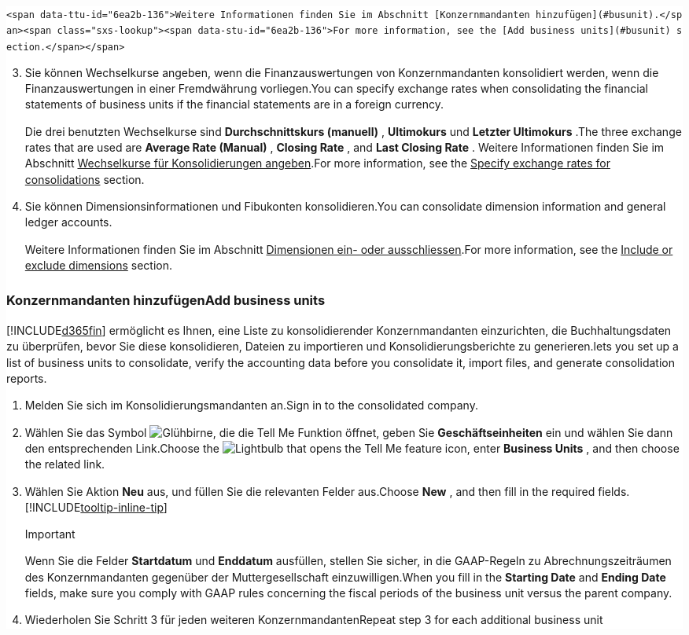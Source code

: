     <span data-ttu-id="6ea2b-136">Weitere Informationen finden Sie im Abschnitt [Konzernmandanten hinzufügen](#busunit).</span><span class="sxs-lookup"><span data-stu-id="6ea2b-136">For more information, see the [Add business units](#busunit) section.</span></span>
3. <span data-ttu-id="6ea2b-137">Sie können Wechselkurse angeben, wenn die Finanzauswertungen von Konzernmandanten konsolidiert werden, wenn die Finanzauswertungen in einer Fremdwährung vorliegen.</span><span class="sxs-lookup"><span data-stu-id="6ea2b-137">You can specify exchange rates when consolidating the financial statements of business units if the financial statements are in a foreign currency.</span></span>

    <span data-ttu-id="6ea2b-138">Die drei benutzten Wechselkurse sind **Durchschnittskurs (manuell)** , **Ultimokurs** und **Letzter Ultimokurs** .</span><span class="sxs-lookup"><span data-stu-id="6ea2b-138">The three exchange rates that are used are **Average Rate (Manual)** , **Closing Rate** , and **Last Closing Rate** .</span></span> <span data-ttu-id="6ea2b-139">Weitere Informationen finden Sie im Abschnitt [Wechselkurse für Konsolidierungen angeben](#exchrates).</span><span class="sxs-lookup"><span data-stu-id="6ea2b-139">For more information, see the [Specify exchange rates for consolidations](#exchrates) section.</span></span>
4. <span data-ttu-id="6ea2b-140">Sie können Dimensionsinformationen und Fibukonten konsolidieren.</span><span class="sxs-lookup"><span data-stu-id="6ea2b-140">You can consolidate dimension information and general ledger accounts.</span></span>

    <span data-ttu-id="6ea2b-141">Weitere Informationen finden Sie im Abschnitt [Dimensionen ein- oder ausschliessen](#dim).</span><span class="sxs-lookup"><span data-stu-id="6ea2b-141">For more information, see the [Include or exclude dimensions](#dim) section.</span></span>

### <a name="add-business-units"></a><a name="busunit"></a><span data-ttu-id="6ea2b-142">Konzernmandanten hinzufügen</span><span class="sxs-lookup"><span data-stu-id="6ea2b-142">Add business units</span></span>

[!INCLUDE[d365fin](includes/d365fin_md.md)] <span data-ttu-id="6ea2b-143">ermöglicht es Ihnen, eine Liste zu konsolidierender Konzernmandanten einzurichten, die Buchhaltungsdaten zu überprüfen, bevor Sie diese konsolidieren, Dateien zu importieren und Konsolidierungsberichte zu generieren.</span><span class="sxs-lookup"><span data-stu-id="6ea2b-143">lets you set up a list of business units to consolidate, verify the accounting data before you consolidate it, import files, and generate consolidation reports.</span></span>  

1. <span data-ttu-id="6ea2b-144">Melden Sie sich im Konsolidierungsmandanten an.</span><span class="sxs-lookup"><span data-stu-id="6ea2b-144">Sign in to the consolidated company.</span></span>
2. <span data-ttu-id="6ea2b-145">Wählen Sie das Symbol ![Glühbirne, die die Tell Me Funktion öffnet](media/ui-search/search_small.png "Tell me-Funktion"), geben Sie **Geschäftseinheiten** ein und wählen Sie dann den entsprechenden Link.</span><span class="sxs-lookup"><span data-stu-id="6ea2b-145">Choose the ![Lightbulb that opens the Tell Me feature](media/ui-search/search_small.png "Tell me what you want to do") icon, enter **Business Units** , and then choose the related link.</span></span>  
3. <span data-ttu-id="6ea2b-146">Wählen Sie Aktion **Neu** aus, und füllen Sie die relevanten Felder aus.</span><span class="sxs-lookup"><span data-stu-id="6ea2b-146">Choose **New** , and then fill in the required fields.</span></span> [!INCLUDE[tooltip-inline-tip](includes/tooltip-inline-tip_md.md)]

    > [!IMPORTANT]
    > <span data-ttu-id="6ea2b-147">Wenn Sie die Felder **Startdatum** und **Enddatum** ausfüllen, stellen Sie sicher, in die GAAP-Regeln zu Abrechnungszeiträumen des Konzernmandanten gegenüber der Muttergesellschaft einzuwilligen.</span><span class="sxs-lookup"><span data-stu-id="6ea2b-147">When you fill in the **Starting Date** and **Ending Date** fields, make sure you comply with GAAP rules concerning the fiscal periods of the business unit versus the parent company.</span></span>
4. <span data-ttu-id="6ea2b-148">Wiederholen Sie Schritt 3 für jeden weiteren Konzernmandanten</span><span class="sxs-lookup"><span data-stu-id="6ea2b-148">Repeat step 3 for each additional business unit</span></span>
